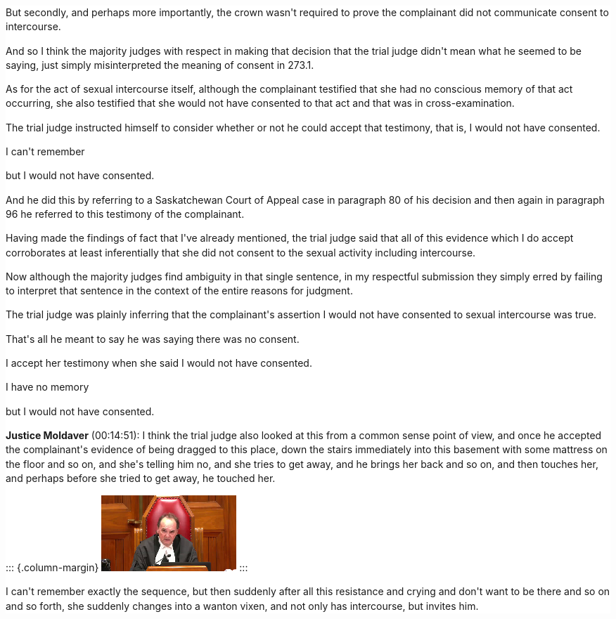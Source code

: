 But secondly, and perhaps more importantly, the crown wasn't required to prove the complainant did not communicate consent to intercourse.

And so I think the majority judges with respect in making that decision that the trial judge didn't mean what he seemed to be saying, just simply misinterpreted the meaning of consent in 273.1.

As for the act of sexual intercourse itself, although the complainant testified that she had no conscious memory of that act occurring, she also testified that she would not have consented to that act and that was in cross-examination.

The trial judge instructed himself to consider whether or not he could accept that testimony, that is, I would not have consented.

I can't remember

but I would not have consented.

And he did this by referring to a Saskatchewan Court of Appeal case in paragraph 80 of his decision and then again in paragraph 96 he referred to this testimony of the complainant.

Having made the findings of fact that I've already mentioned, the trial judge said that all of this evidence which I do accept corroborates at least inferentially that she did not consent to the sexual activity including intercourse.

Now although the majority judges find ambiguity in that single sentence, in my respectful submission they simply erred by failing to interpret that sentence in the context of the entire reasons for judgment.

The trial judge was plainly inferring that the complainant's assertion I would not have consented to sexual intercourse was true.

That's all he meant to say he was saying there was no consent.

I accept her testimony when she said I would not have consented.

I have no memory

but I would not have consented.

**Justice Moldaver** (00:14:51): I think the trial judge also looked at this from a common sense point of view, and once he accepted the complainant's evidence of being dragged to this place, down the stairs immediately into this basement with some mattress on the floor and so on, and she's telling him no, and she tries to get away, and he brings her back and so on, and then touches her, and perhaps before she tried to get away, he touched her.

::: {.column-margin}
![](945.png)
:::

I can't remember exactly the sequence, but then suddenly after all this resistance and crying and don't want to be there and so on and so forth, she suddenly changes into a wanton vixen, and not only has intercourse, but invites him.
